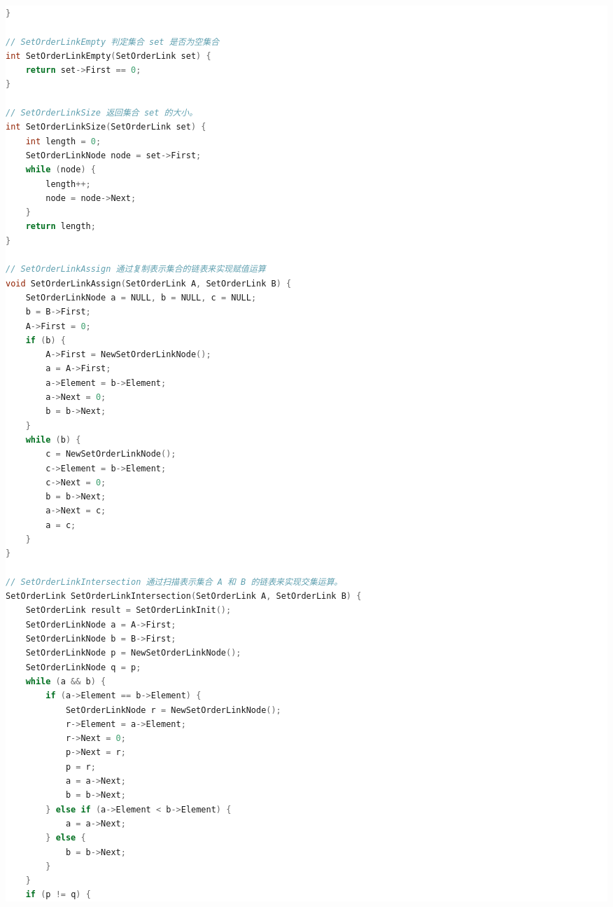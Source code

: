 ```c
}

// SetOrderLinkEmpty 判定集合 set 是否为空集合
int SetOrderLinkEmpty(SetOrderLink set) {
    return set->First == 0;
}

// SetOrderLinkSize 返回集合 set 的大小。
int SetOrderLinkSize(SetOrderLink set) {
    int length = 0;
    SetOrderLinkNode node = set->First;
    while (node) {
        length++;
        node = node->Next;
    }
    return length;
}

// SetOrderLinkAssign 通过复制表示集合的链表来实现赋值运算
void SetOrderLinkAssign(SetOrderLink A, SetOrderLink B) {
    SetOrderLinkNode a = NULL, b = NULL, c = NULL;
    b = B->First;
    A->First = 0;
    if (b) {
        A->First = NewSetOrderLinkNode();
        a = A->First;
        a->Element = b->Element;
        a->Next = 0;
        b = b->Next;
    }
    while (b) {
        c = NewSetOrderLinkNode();
        c->Element = b->Element;
        c->Next = 0;
        b = b->Next;
        a->Next = c;
        a = c;
    }
}

// SetOrderLinkIntersection 通过扫描表示集合 A 和 B 的链表来实现交集运算。
SetOrderLink SetOrderLinkIntersection(SetOrderLink A, SetOrderLink B) {
    SetOrderLink result = SetOrderLinkInit();
    SetOrderLinkNode a = A->First;
    SetOrderLinkNode b = B->First;
    SetOrderLinkNode p = NewSetOrderLinkNode();
    SetOrderLinkNode q = p;
    while (a && b) {
        if (a->Element == b->Element) {
            SetOrderLinkNode r = NewSetOrderLinkNode();
            r->Element = a->Element;
            r->Next = 0;
            p->Next = r;
            p = r;
            a = a->Next;
            b = b->Next;
        } else if (a->Element < b->Element) {
            a = a->Next;
        } else {
            b = b->Next;
        }
    }
    if (p != q) {
```